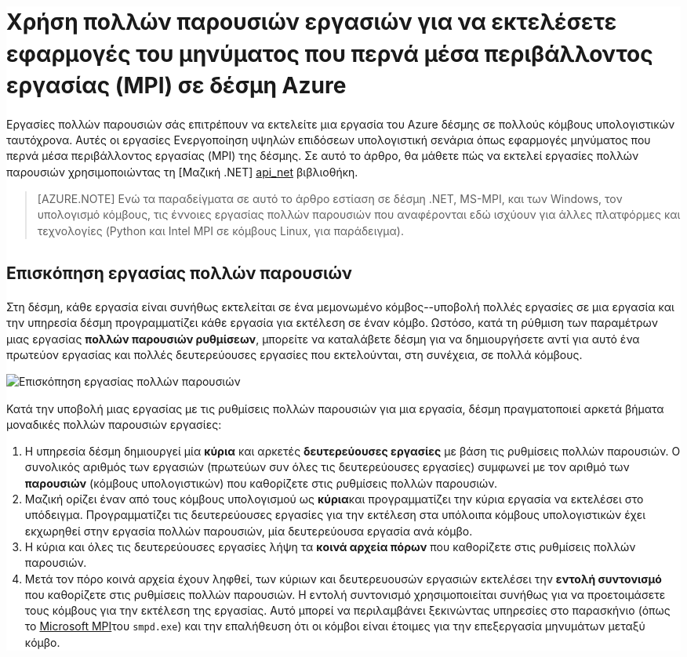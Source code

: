 <properties
    pageTitle="Εκτέλεση MPI εφαρμογών σε δέσμη Azure με εργασίες πολλών παρουσιών | Microsoft Azure"
    description="Μάθετε πώς μπορείτε να εκτελέσει εφαρμογές μηνύματος που περνά μέσα περιβάλλοντος εργασίας (MPI) χρησιμοποιώντας τον τύπο εργασίας πολλών παρουσιών σε δέσμη Azure."
    services="batch"
    documentationCenter=".net"
    authors="mmacy"
    manager="timlt"
    editor="" />

<tags
    ms.service="batch"
    ms.devlang="multiple"
    ms.topic="article"
    ms.tgt_pltfrm="vm-windows"
    ms.workload="big-compute"
    ms.date="10/21/2016"
    ms.author="marsma" />

# <a name="use-multi-instance-tasks-to-run-message-passing-interface-mpi-applications-in-azure-batch"></a>Χρήση πολλών παρουσιών εργασιών για να εκτελέσετε εφαρμογές του μηνύματος που περνά μέσα περιβάλλοντος εργασίας (MPI) σε δέσμη Azure

Εργασίες πολλών παρουσιών σάς επιτρέπουν να εκτελείτε μια εργασία του Azure δέσμης σε πολλούς κόμβους υπολογιστικών ταυτόχρονα. Αυτές οι εργασίες Ενεργοποίηση υψηλών επιδόσεων υπολογιστική σενάρια όπως εφαρμογές μηνύματος που περνά μέσα περιβάλλοντος εργασίας (MPI) της δέσμης. Σε αυτό το άρθρο, θα μάθετε πώς να εκτελεί εργασίες πολλών παρουσιών χρησιμοποιώντας τη [Μαζική .NET] [ api_net] βιβλιοθήκη.

>[AZURE.NOTE] Ενώ τα παραδείγματα σε αυτό το άρθρο εστίαση σε δέσμη .NET, MS-MPI, και των Windows, τον υπολογισμό κόμβους, τις έννοιες εργασίας πολλών παρουσιών που αναφέρονται εδώ ισχύουν για άλλες πλατφόρμες και τεχνολογίες (Python και Intel MPI σε κόμβους Linux, για παράδειγμα).

## <a name="multi-instance-task-overview"></a>Επισκόπηση εργασίας πολλών παρουσιών

Στη δέσμη, κάθε εργασία είναι συνήθως εκτελείται σε ένα μεμονωμένο κόμβος--υποβολή πολλές εργασίες σε μια εργασία και την υπηρεσία δέσμη προγραμματίζει κάθε εργασία για εκτέλεση σε έναν κόμβο. Ωστόσο, κατά τη ρύθμιση των παραμέτρων μιας εργασίας **πολλών παρουσιών ρυθμίσεων**, μπορείτε να καταλάβετε δέσμη για να δημιουργήσετε αντί για αυτό ένα πρωτεύον εργασίας και πολλές δευτερεύουσες εργασίες που εκτελούνται, στη συνέχεια, σε πολλά κόμβους.

![Επισκόπηση εργασίας πολλών παρουσιών][1]

Κατά την υποβολή μιας εργασίας με τις ρυθμίσεις πολλών παρουσιών για μια εργασία, δέσμη πραγματοποιεί αρκετά βήματα μοναδικές πολλών παρουσιών εργασίες:

1. Η υπηρεσία δέσμη δημιουργεί μία **κύρια** και αρκετές **δευτερεύουσες εργασίες** με βάση τις ρυθμίσεις πολλών παρουσιών. Ο συνολικός αριθμός των εργασιών (πρωτεύων συν όλες τις δευτερεύουσες εργασίες) συμφωνεί με τον αριθμό των **παρουσιών** (κόμβους υπολογιστικών) που καθορίζετε στις ρυθμίσεις πολλών παρουσιών.
1. Μαζική ορίζει έναν από τους κόμβους υπολογισμού ως **κύρια**και προγραμματίζει την κύρια εργασία να εκτελέσει στο υπόδειγμα. Προγραμματίζει τις δευτερεύουσες εργασίες για την εκτέλεση στα υπόλοιπα κόμβους υπολογιστικών έχει εκχωρηθεί στην εργασία πολλών παρουσιών, μία δευτερεύουσα εργασία ανά κόμβο.
1. Η κύρια και όλες τις δευτερεύουσες εργασίες λήψη τα **κοινά αρχεία πόρων** που καθορίζετε στις ρυθμίσεις πολλών παρουσιών.
1. Μετά τον πόρο κοινά αρχεία έχουν ληφθεί, των κύριων και δευτερευουσών εργασιών εκτελέσει την **εντολή συντονισμό** που καθορίζετε στις ρυθμίσεις πολλών παρουσιών. Η εντολή συντονισμό χρησιμοποιείται συνήθως για να προετοιμάσετε τους κόμβους για την εκτέλεση της εργασίας. Αυτό μπορεί να περιλαμβάνει ξεκινώντας υπηρεσίες στο παρασκήνιο (όπως το [Microsoft MPI][msmpi_msdn]του `smpd.exe`) και την επαλήθευση ότι οι κόμβοι είναι έτοιμες για την επεξεργασία μηνυμάτων μεταξύ κόμβο.

[helloworld_proj]: https://github.com/Azure/azure-batch-samples/tree/master/CSharp/ArticleProjects/MultiInstanceTasks/MPIHelloWorld
[api_net]: http://msdn.microsoft.com/library/azure/mt348682.aspx
[api_rest]: http://msdn.microsoft.com/library/azure/dn820158.aspx
[batch_explorer]: https://github.com/Azure/azure-batch-samples/tree/master/CSharp/BatchExplorer
[blog_mpi_linux]: https://blogs.technet.microsoft.com/windowshpc/2016/07/20/introducing-mpi-support-for-linux-on-azure-batch/
[cmd_start]: https://technet.microsoft.com/library/cc770297.aspx
[coord_cmd_example]: https://github.com/Azure/azure-batch-samples/blob/master/Python/Batch/article_samples/mpi/data/linux/openfoam/coordination-cmd
[github_mpi]: https://github.com/Azure/azure-batch-samples/tree/master/CSharp/ArticleProjects/MultiInstanceTasks
[github_samples]: https://github.com/Azure/azure-batch-samples
[github_samples_zip]: https://github.com/Azure/azure-batch-samples/archive/master.zip
[msdn_env_var]: https://msdn.microsoft.com/library/azure/mt743623.aspx
[msmpi_msdn]: https://msdn.microsoft.com/library/bb524831.aspx
[msmpi_sdk]: http://go.microsoft.com/FWLink/p/?LinkID=389556
[msmpi_howto]: http://blogs.technet.com/b/windowshpc/archive/2015/02/02/how-to-compile-and-run-a-simple-ms-mpi-program.aspx
[openfoam]: http://www.openfoam.com/
[visual_studio]: https://www.visualstudio.com/vs/community/
[net_jobprep]: https://msdn.microsoft.com/library/azure/microsoft.azure.batch.jobpreparationtask.aspx
[net_multiinstance_class]: https://msdn.microsoft.com/library/azure/microsoft.azure.batch.multiinstancesettings.aspx
[net_multiinstance_prop]: https://msdn.microsoft.com/library/azure/microsoft.azure.batch.cloudtask.multiinstancesettings.aspx
[net_multiinsance_commonresfiles]: https://msdn.microsoft.com/library/azure/microsoft.azure.batch.multiinstancesettings.commonresourcefiles.aspx
[net_multiinstance_coordcmdline]: https://msdn.microsoft.com/library/azure/microsoft.azure.batch.multiinstancesettings.coordinationcommandline.aspx
[net_multiinstance_numinstances]: https://msdn.microsoft.com/library/azure/microsoft.azure.batch.multiinstancesettings.numberofinstances.aspx
[net_pool]: https://msdn.microsoft.com/library/azure/microsoft.azure.batch.cloudpool.aspx
[net_pool_create]: https://msdn.microsoft.com/library/azure/microsoft.azure.batch.pooloperations.createpool.aspx
[net_pool_starttask]: https://msdn.microsoft.com/library/azure/microsoft.azure.batch.cloudpool.starttask.aspx
[net_resourcefile]: https://msdn.microsoft.com/library/azure/microsoft.azure.batch.resourcefile.aspx
[net_starttask]: https://msdn.microsoft.com/library/azure/microsoft.azure.batch.starttask.aspx
[net_starttask_cmdline]: https://msdn.microsoft.com/library/azure/microsoft.azure.batch.starttask.commandline.aspx
[net_task]: https://msdn.microsoft.com/library/azure/microsoft.azure.batch.cloudtask.aspx
[net_taskconstraints]: https://msdn.microsoft.com/library/azure/microsoft.azure.batch.taskconstraints.aspx
[net_taskconstraint_maxretry]: https://msdn.microsoft.com/library/azure/microsoft.azure.batch.taskconstraints.maxtaskretrycount.aspx
[net_taskconstraint_maxwallclock]: https://msdn.microsoft.com/library/azure/microsoft.azure.batch.taskconstraints.maxwallclocktime.aspx
[net_taskconstraint_retention]: https://msdn.microsoft.com/library/azure/microsoft.azure.batch.taskconstraints.retentiontime.aspx
[net_task_listsubtasks]: https://msdn.microsoft.com/library/azure/microsoft.azure.batch.cloudtask.listsubtasks.aspx
[net_task_listnodefiles]: https://msdn.microsoft.com/library/azure/microsoft.azure.batch.cloudtask.listnodefiles.aspx
[poolops_getnodefile]: https://msdn.microsoft.com/library/azure/microsoft.azure.batch.pooloperations.getnodefile.aspx
[portal]: https://portal.azure.com
[rest_multiinstance]: https://msdn.microsoft.com/library/azure/mt637905.aspx
[1]: ./media/batch-mpi/batch_mpi_01.png "Επισκόπηση πολλών παρουσιών"